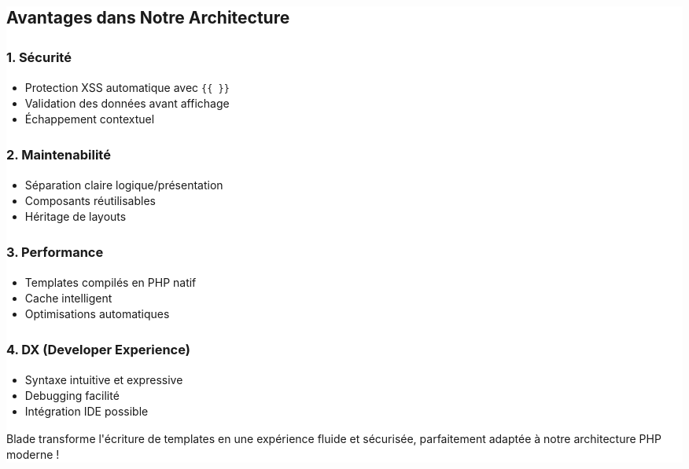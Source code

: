 ## Avantages dans Notre Architecture

### 1. **Sécurité**
- Protection XSS automatique avec `{{ }}`
- Validation des données avant affichage
- Échappement contextuel

### 2. **Maintenabilité**
- Séparation claire logique/présentation
- Composants réutilisables
- Héritage de layouts

### 3. **Performance**
- Templates compilés en PHP natif
- Cache intelligent
- Optimisations automatiques

### 4. **DX (Developer Experience)**
- Syntaxe intuitive et expressive
- Debugging facilité
- Intégration IDE possible

Blade transforme l'écriture de templates en une expérience fluide et sécurisée, parfaitement adaptée à notre architecture PHP moderne !
